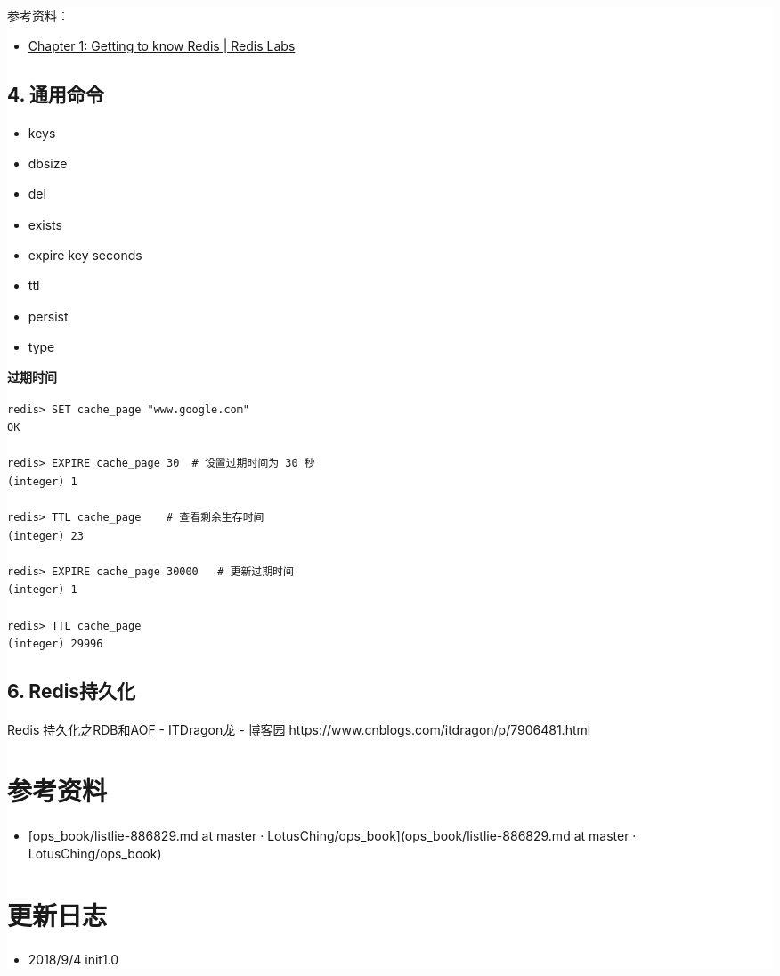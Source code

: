 

参考资料：

- [Chapter 1: Getting to know Redis | Redis Labs](https://redislabs.com/ebook/part-1-getting-started/chapter-1-getting-to-know-redis/)




## 4. 通用命令

- keys

- dbsize

- del

- exists

- expire key seconds

- ttl

- persist

- type



**过期时间**

```shell
redis> SET cache_page "www.google.com"
OK

redis> EXPIRE cache_page 30  # 设置过期时间为 30 秒
(integer) 1

redis> TTL cache_page    # 查看剩余生存时间
(integer) 23

redis> EXPIRE cache_page 30000   # 更新过期时间
(integer) 1

redis> TTL cache_page
(integer) 29996
```








## 6. Redis持久化

Redis 持久化之RDB和AOF - ITDragon龙 - 博客园
https://www.cnblogs.com/itdragon/p/7906481.html



# 参考资料

- [ops_book/listlie-886829.md at master · LotusChing/ops_book](ops_book/listlie-886829.md at master · LotusChing/ops_book)


# 更新日志

- 2018/9/4 init1.0
